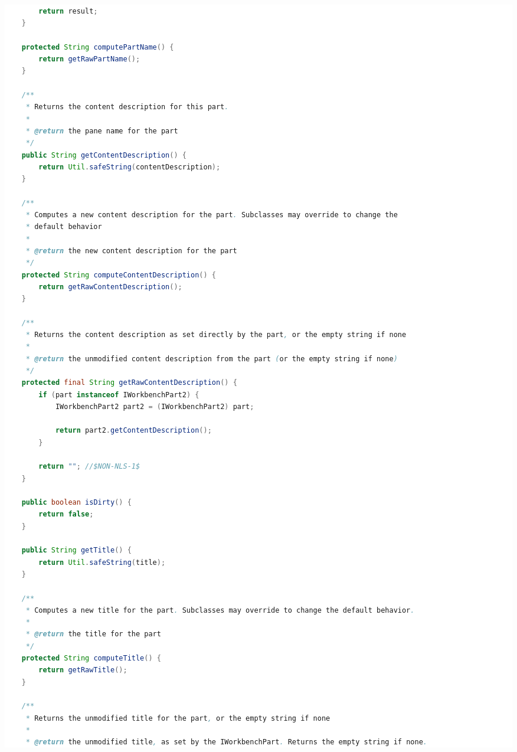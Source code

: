 ```java
        return result;
    }

    protected String computePartName() {
        return getRawPartName();
    }

    /**
     * Returns the content description for this part.
     * 
     * @return the pane name for the part
     */
    public String getContentDescription() {
        return Util.safeString(contentDescription);
    }

    /**
     * Computes a new content description for the part. Subclasses may override to change the
     * default behavior
     * 
     * @return the new content description for the part
     */
    protected String computeContentDescription() {
        return getRawContentDescription();
    }

    /**
     * Returns the content description as set directly by the part, or the empty string if none
     * 
     * @return the unmodified content description from the part (or the empty string if none)
     */
    protected final String getRawContentDescription() {
        if (part instanceof IWorkbenchPart2) {
            IWorkbenchPart2 part2 = (IWorkbenchPart2) part;

            return part2.getContentDescription();
        }

        return ""; //$NON-NLS-1$				
    }

    public boolean isDirty() {
        return false;
    }

    public String getTitle() {
        return Util.safeString(title);
    }

    /**
     * Computes a new title for the part. Subclasses may override to change the default behavior.
     * 
     * @return the title for the part
     */
    protected String computeTitle() {
        return getRawTitle();
    }

    /**
     * Returns the unmodified title for the part, or the empty string if none
     * 
     * @return the unmodified title, as set by the IWorkbenchPart. Returns the empty string if none.
```
